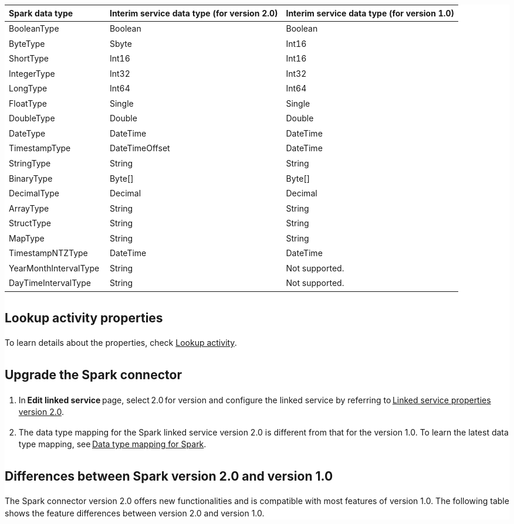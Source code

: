 | Spark data type | Interim service data type (for version 2.0) | Interim service data type (for version 1.0) | 
|:--- |:--- |:--- |
| BooleanType  | Boolean  | Boolean  | 
| ByteType  | Sbyte  | Int16  | 
| ShortType  | Int16  | Int16  | 
| IntegerType  | Int32  | Int32  | 
| LongType  | Int64  | Int64  | 
| FloatType  | Single  | Single  | 
| DoubleType  | Double  | Double  | 
| DateType  | DateTime  | DateTime  | 
| TimestampType  | DateTimeOffset  | DateTime  | 
| StringType  | String  | String  | 
| BinaryType  | Byte[]  | Byte[]  | 
| DecimalType  | Decimal  | Decimal  | 
| ArrayType  | String  | String  | 
| StructType  | String  | String  | 
| MapType  | String  | String  | 
| TimestampNTZType  | DateTime  | DateTime  | 
| YearMonthIntervalType  | String  | Not supported.  | 
| DayTimeIntervalType  | String  | Not supported. | 

## Lookup activity properties

To learn details about the properties, check [Lookup activity](control-flow-lookup-activity.md).

## Upgrade the Spark connector

1. In **Edit linked service** page, select 2.0 for version and configure the linked service by referring to [Linked service properties version 2.0](#version-20).

1. The data type mapping for the Spark linked service version 2.0 is different from that for the version 1.0. To learn the latest data type mapping, see [Data type mapping for Spark](#data-type-mapping-for-spark).

## Differences between Spark version 2.0 and version 1.0

The Spark connector version 2.0 offers new functionalities and is compatible with most features of version 1.0. The following table shows the feature differences between version 2.0 and version 1.0.
